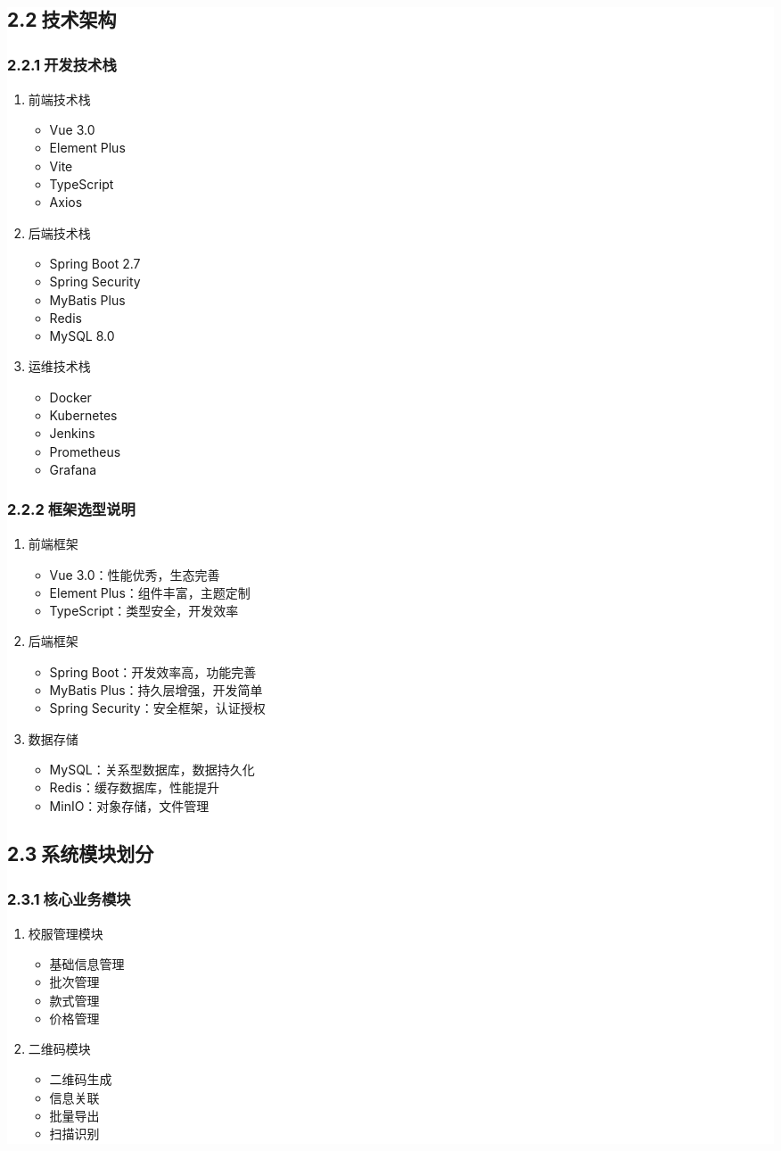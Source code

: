 ## 2.2 技术架构

### 2.2.1 开发技术栈
1. 前端技术栈
   - Vue 3.0
   - Element Plus
   - Vite
   - TypeScript
   - Axios

2. 后端技术栈
   - Spring Boot 2.7
   - Spring Security
   - MyBatis Plus
   - Redis
   - MySQL 8.0

3. 运维技术栈
   - Docker
   - Kubernetes
   - Jenkins
   - Prometheus
   - Grafana

### 2.2.2 框架选型说明
1. 前端框架
   - Vue 3.0：性能优秀，生态完善
   - Element Plus：组件丰富，主题定制
   - TypeScript：类型安全，开发效率

2. 后端框架
   - Spring Boot：开发效率高，功能完善
   - MyBatis Plus：持久层增强，开发简单
   - Spring Security：安全框架，认证授权

3. 数据存储
   - MySQL：关系型数据库，数据持久化
   - Redis：缓存数据库，性能提升
   - MinIO：对象存储，文件管理

## 2.3 系统模块划分

### 2.3.1 核心业务模块
1. 校服管理模块
   - 基础信息管理
   - 批次管理
   - 款式管理
   - 价格管理

2. 二维码模块
   - 二维码生成
   - 信息关联
   - 批量导出
   - 扫描识别
